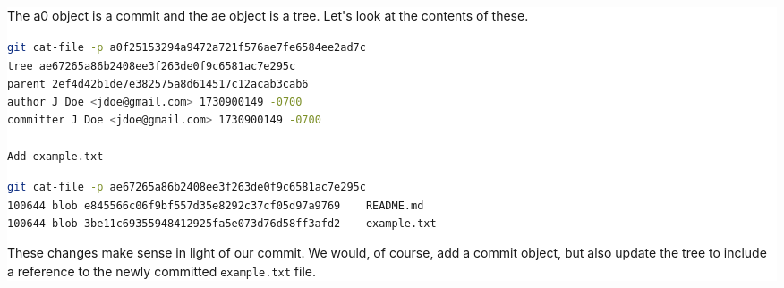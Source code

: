 The a0 object is a commit and the ae object is a tree. Let's look at the contents of these.

```bash
git cat-file -p a0f25153294a9472a721f576ae7fe6584ee2ad7c
tree ae67265a86b2408ee3f263de0f9c6581ac7e295c
parent 2ef4d42b1de7e382575a8d614517c12acab3cab6
author J Doe <jdoe@gmail.com> 1730900149 -0700
committer J Doe <jdoe@gmail.com> 1730900149 -0700

Add example.txt
```

```bash
git cat-file -p ae67265a86b2408ee3f263de0f9c6581ac7e295c
100644 blob e845566c06f9bf557d35e8292c37cf05d97a9769    README.md
100644 blob 3be11c69355948412925fa5e073d76d58ff3afd2    example.txt
```

These changes make sense in light of our commit. We would, of course, add a commit object, but also update the tree to include a reference to the newly committed `example.txt` file.


